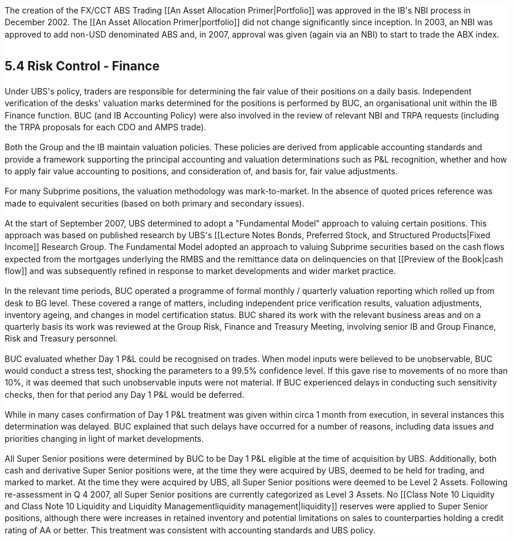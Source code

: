 The creation of the FX/CCT ABS Trading [[An Asset Allocation Primer|Portfolio]] was approved in the IB's NBI process in December 2002. The [[An Asset Allocation Primer|portfolio]] did not change significantly since inception. In 2003,  an NBI was approved to add non-USD denominated ABS and,  in 2007,  approval was given (again via an NBI) to start to trade the ABX index.

## 5.4 **Risk Control - Finance**

Under UBS's policy,  traders are responsible for determining the fair value of their positions on a daily basis. Independent verification of the desks' valuation marks determined for the positions is performed by BUC,  an organisational unit within the IB Finance function. BUC (and IB Accounting Policy) were also involved in the review of relevant NBI and TRPA requests (including the TRPA proposals for each CDO and AMPS trade).

Both the Group and the IB maintain valuation policies. These policies are derived from applicable accounting standards and provide a framework supporting the principal accounting and valuation determinations such as P&L recognition,  whether and how to apply fair value accounting to positions,  and consideration of,  and basis for,  fair value adjustments.

For many Subprime positions,  the valuation methodology was mark-to-market. In the absence of quoted prices reference was made to equivalent securities (based on both primary and secondary issues).

At the start of September 2007,  UBS determined to adopt a "Fundamental Model" approach to valuing certain positions. This approach was based on published research by UBS's [[Lecture Notes Bonds,  Preferred Stock,  and Structured Products|Fixed Income]] Research Group. The Fundamental Model adopted an approach to valuing Subprime securities based on the cash flows expected from the mortgages underlying the RMBS and the remittance data on delinquencies on that [[Preview of the Book|cash flow]] and was subsequently refined in response to market developments and wider market practice.

In the relevant time periods,  BUC operated a programme of formal monthly / quarterly valuation reporting which rolled up from desk to BG level. These covered a range of matters,  including independent price verification results,  valuation adjustments,  inventory ageing,  and changes in model certification status. BUC shared its work with the relevant business areas and on a quarterly basis its work was reviewed at the Group Risk,  Finance and Treasury Meeting,  involving senior IB and Group Finance,  Risk and Treasury personnel.

BUC evaluated whether Day 1 P&L could be recognised on trades. When model inputs were believed to be unobservable,  BUC would conduct a stress test,  shocking the parameters to a 99.5% confidence level. If this gave rise to movements of no more than 10%,  it was deemed that such unobservable inputs were not material. If BUC experienced delays in conducting such sensitivity checks,  then for that period any Day 1 P&L would be deferred.

While in many cases confirmation of Day 1 P&L treatment was given within circa 1 month from execution,  in several instances this determination was delayed. BUC explained that such delays have occurred for a number of reasons,  including data issues and priorities changing in light of market developments.

All Super Senior positions were determined by BUC to be Day 1 P&L eligible at the time of acquisition by UBS. Additionally,  both cash and derivative Super Senior positions were,  at the time they were acquired by UBS,  deemed to be held for trading,  and marked to market. At the time they were acquired by UBS,  all Super Senior positions were deemed to be Level 2 Assets. Following re-assessment in Q 4 2007,  all Super Senior positions are currently categorized as Level 3 Assets. No [[Class Note 10 Liquidity and Class Note 10 Liquidity and Liquidity Managementliquidity management|liquidity]] reserves were applied to Super Senior positions,  although there were increases in retained inventory and potential limitations on sales to counterparties holding a credit rating of AA or better. This treatment was consistent with accounting standards and UBS policy.
